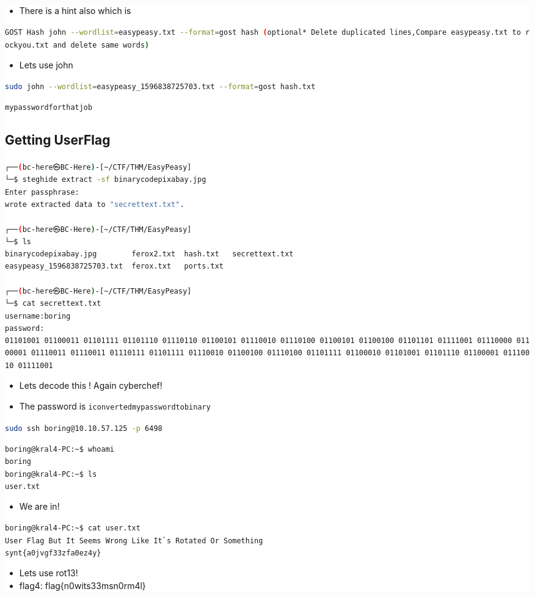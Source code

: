 - There is a hint also which is 
```sh
GOST Hash john --wordlist=easypeasy.txt --format=gost hash (optional* Delete duplicated lines,Compare easypeasy.txt to rockyou.txt and delete same words)
```
- Lets use john
```sh
sudo john --wordlist=easypeasy_1596838725703.txt --format=gost hash.txt
```
```sh
mypasswordforthatjob
```

## Getting UserFlag 
```sh
┌──(bc-here㉿BC-Here)-[~/CTF/THM/EasyPeasy]
└─$ steghide extract -sf binarycodepixabay.jpg
Enter passphrase:
wrote extracted data to "secrettext.txt".

┌──(bc-here㉿BC-Here)-[~/CTF/THM/EasyPeasy]
└─$ ls
binarycodepixabay.jpg        ferox2.txt  hash.txt   secrettext.txt
easypeasy_1596838725703.txt  ferox.txt   ports.txt

┌──(bc-here㉿BC-Here)-[~/CTF/THM/EasyPeasy]
└─$ cat secrettext.txt
username:boring
password:
01101001 01100011 01101111 01101110 01110110 01100101 01110010 01110100 01100101 01100100 01101101 01111001 01110000 01100001 01110011 01110011 01110111 01101111 01110010 01100100 01110100 01101111 01100010 01101001 01101110 01100001 01110010 01111001

```

- Lets decode this ! Again cyberchef!

- The password is `iconvertedmypasswordtobinary`

```sh
sudo ssh boring@10.10.57.125 -p 6498
```
```sh
boring@kral4-PC:~$ whoami
boring
boring@kral4-PC:~$ ls
user.txt
```
- We are in!
```sh
boring@kral4-PC:~$ cat user.txt
User Flag But It Seems Wrong Like It`s Rotated Or Something
synt{a0jvgf33zfa0ez4y}
```
- Lets use rot13!
- flag4: flag{n0wits33msn0rm4l}
